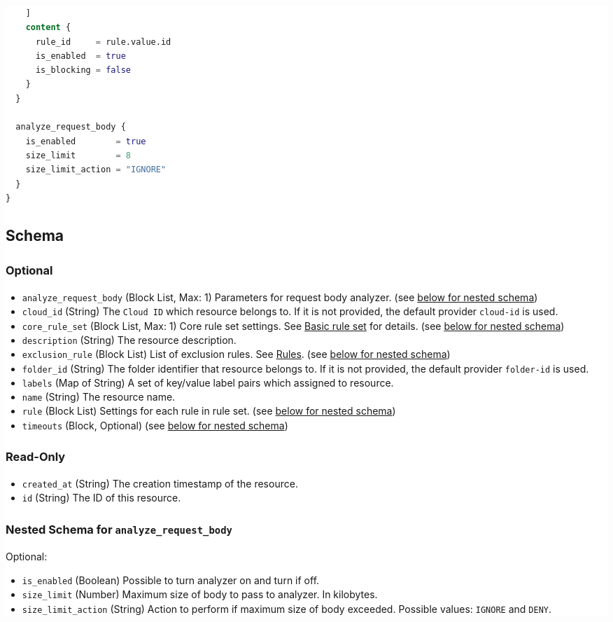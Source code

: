 ```terraform
    ]
    content {
      rule_id     = rule.value.id
      is_enabled  = true
      is_blocking = false
    }
  }

  analyze_request_body {
    is_enabled        = true
    size_limit        = 8
    size_limit_action = "IGNORE"
  }
}
```


## Schema

### Optional

- `analyze_request_body` (Block List, Max: 1) Parameters for request body analyzer. (see [below for nested schema](#nestedblock--analyze_request_body))
- `cloud_id` (String) The `Cloud ID` which resource belongs to. If it is not provided, the default provider `cloud-id` is used.
- `core_rule_set` (Block List, Max: 1) Core rule set settings. See [Basic rule set](https://yandex.cloud/en/docs/smartwebsecurity/concepts/waf#rules-set) for details. (see [below for nested schema](#nestedblock--core_rule_set))
- `description` (String) The resource description.
- `exclusion_rule` (Block List) List of exclusion rules. See [Rules](https://yandex.cloud/en/docs/smartwebsecurity/concepts/waf#exclusion-rules). (see [below for nested schema](#nestedblock--exclusion_rule))
- `folder_id` (String) The folder identifier that resource belongs to. If it is not provided, the default provider `folder-id` is used.
- `labels` (Map of String) A set of key/value label pairs which assigned to resource.
- `name` (String) The resource name.
- `rule` (Block List) Settings for each rule in rule set. (see [below for nested schema](#nestedblock--rule))
- `timeouts` (Block, Optional) (see [below for nested schema](#nestedblock--timeouts))

### Read-Only

- `created_at` (String) The creation timestamp of the resource.
- `id` (String) The ID of this resource.

<a id="nestedblock--analyze_request_body"></a>
### Nested Schema for `analyze_request_body`

Optional:

- `is_enabled` (Boolean) Possible to turn analyzer on and turn if off.
- `size_limit` (Number) Maximum size of body to pass to analyzer. In kilobytes.
- `size_limit_action` (String) Action to perform if maximum size of body exceeded. Possible values: `IGNORE` and `DENY`.

